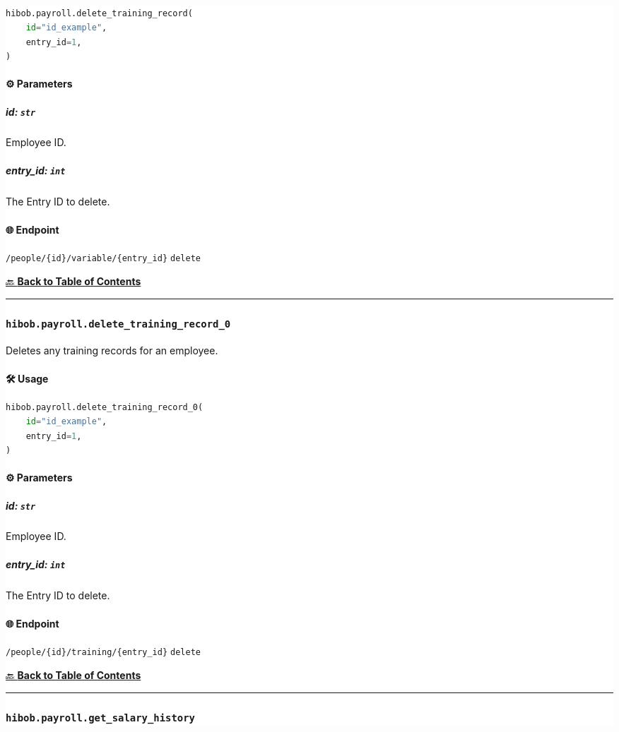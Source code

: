 ```python
hibob.payroll.delete_training_record(
    id="id_example",
    entry_id=1,
)
```

#### ⚙️ Parameters<a id="⚙️-parameters"></a>

##### id: `str`<a id="id-str"></a>

Employee ID.

##### entry_id: `int`<a id="entry_id-int"></a>

The Entry ID to delete.

#### 🌐 Endpoint<a id="🌐-endpoint"></a>

`/people/{id}/variable/{entry_id}` `delete`

[🔙 **Back to Table of Contents**](#table-of-contents)

---

### `hibob.payroll.delete_training_record_0`<a id="hibobpayrolldelete_training_record_0"></a>

Deletes any training records for an employee.

#### 🛠️ Usage<a id="🛠️-usage"></a>

```python
hibob.payroll.delete_training_record_0(
    id="id_example",
    entry_id=1,
)
```

#### ⚙️ Parameters<a id="⚙️-parameters"></a>

##### id: `str`<a id="id-str"></a>

Employee ID.

##### entry_id: `int`<a id="entry_id-int"></a>

The Entry ID to delete.

#### 🌐 Endpoint<a id="🌐-endpoint"></a>

`/people/{id}/training/{entry_id}` `delete`

[🔙 **Back to Table of Contents**](#table-of-contents)

---

### `hibob.payroll.get_salary_history`<a id="hibobpayrollget_salary_history"></a>
